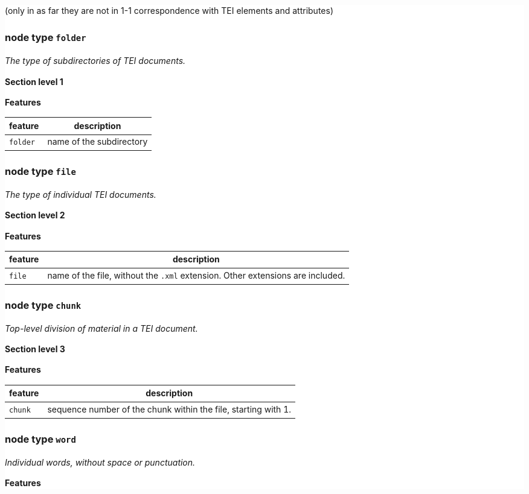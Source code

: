 (only in as far they are not in 1-1 correspondence with TEI elements and attributes)



### node type `folder`

*The type of subdirectories of TEI documents.*

**Section level 1**

**Features**

feature | description
--- | ---
`folder` | name of the subdirectory

### node type `file`

*The type of individual TEI documents.*

**Section level 2**

**Features**

feature | description
--- | ---
`file` | name of the file, without the `.xml` extension. Other extensions are included.





### node type `chunk`


*Top-level division of material in a TEI document.*




**Section level 3**

**Features**



feature | description
--- | ---
`chunk` | sequence number of the chunk within the file, starting with 1.







### node type `word`

*Individual words, without space or punctuation.*






**Features**
